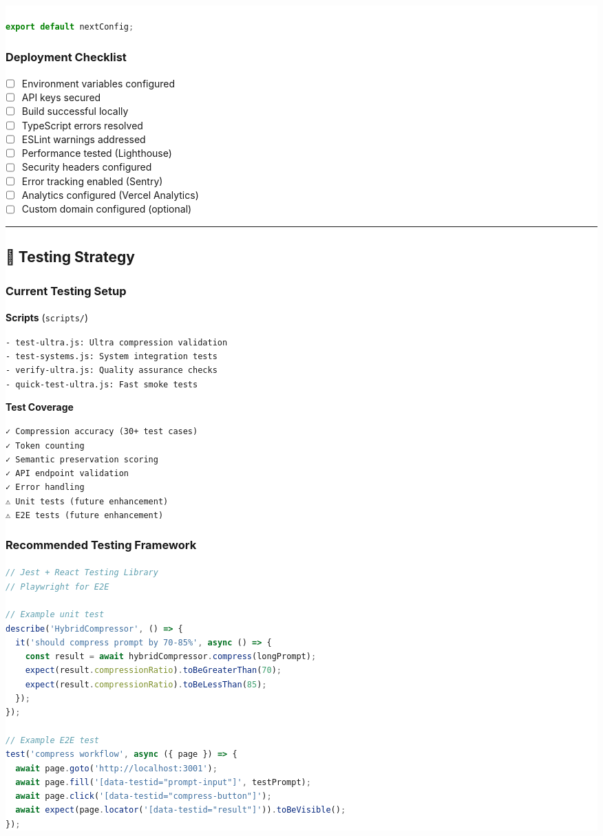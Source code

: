 ```javascript

export default nextConfig;
```

### Deployment Checklist

- [ ] Environment variables configured
- [ ] API keys secured
- [ ] Build successful locally
- [ ] TypeScript errors resolved
- [ ] ESLint warnings addressed
- [ ] Performance tested (Lighthouse)
- [ ] Security headers configured
- [ ] Error tracking enabled (Sentry)
- [ ] Analytics configured (Vercel Analytics)
- [ ] Custom domain configured (optional)

---

## 🧪 Testing Strategy

### Current Testing Setup

**Scripts** (`scripts/`)
```
- test-ultra.js: Ultra compression validation
- test-systems.js: System integration tests
- verify-ultra.js: Quality assurance checks
- quick-test-ultra.js: Fast smoke tests
```

**Test Coverage**
```
✓ Compression accuracy (30+ test cases)
✓ Token counting
✓ Semantic preservation scoring
✓ API endpoint validation
✓ Error handling
⚠ Unit tests (future enhancement)
⚠ E2E tests (future enhancement)
```

### Recommended Testing Framework

```typescript
// Jest + React Testing Library
// Playwright for E2E

// Example unit test
describe('HybridCompressor', () => {
  it('should compress prompt by 70-85%', async () => {
    const result = await hybridCompressor.compress(longPrompt);
    expect(result.compressionRatio).toBeGreaterThan(70);
    expect(result.compressionRatio).toBeLessThan(85);
  });
});

// Example E2E test
test('compress workflow', async ({ page }) => {
  await page.goto('http://localhost:3001');
  await page.fill('[data-testid="prompt-input"]', testPrompt);
  await page.click('[data-testid="compress-button"]');
  await expect(page.locator('[data-testid="result"]')).toBeVisible();
});
```